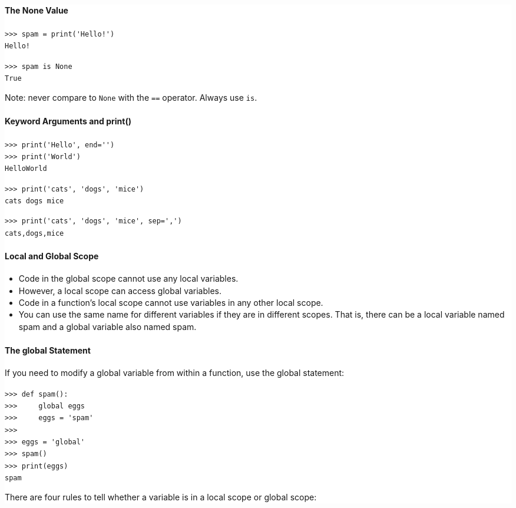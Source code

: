 #### The None Value <a id="The-None-Value"></a>

```text
>>> spam = print('Hello!')
Hello!
```

```text
>>> spam is None
True
```

Note: never compare to `None` with the `==` operator. Always use `is`.

#### Keyword Arguments and print\(\) <a id="Keyword-Arguments-and-print()"></a>

```text
>>> print('Hello', end='')
>>> print('World')
HelloWorld
```

```text
>>> print('cats', 'dogs', 'mice')
cats dogs mice
```

```text
>>> print('cats', 'dogs', 'mice', sep=',')
cats,dogs,mice
```

#### Local and Global Scope <a id="Local-and-Global-Scope"></a>

* Code in the global scope cannot use any local variables.
* However, a local scope can access global variables.
* Code in a function’s local scope cannot use variables in any other local scope.
* You can use the same name for different variables if they are in different scopes. That is, there can be a local variable named spam and a global variable also named spam.

#### The global Statement <a id="The-global-Statement"></a>

If you need to modify a global variable from within a function, use the global statement:

```text
>>> def spam():
>>>     global eggs
>>>     eggs = 'spam'
>>>
>>> eggs = 'global'
>>> spam()
>>> print(eggs)
spam
```

There are four rules to tell whether a variable is in a local scope or global scope:

